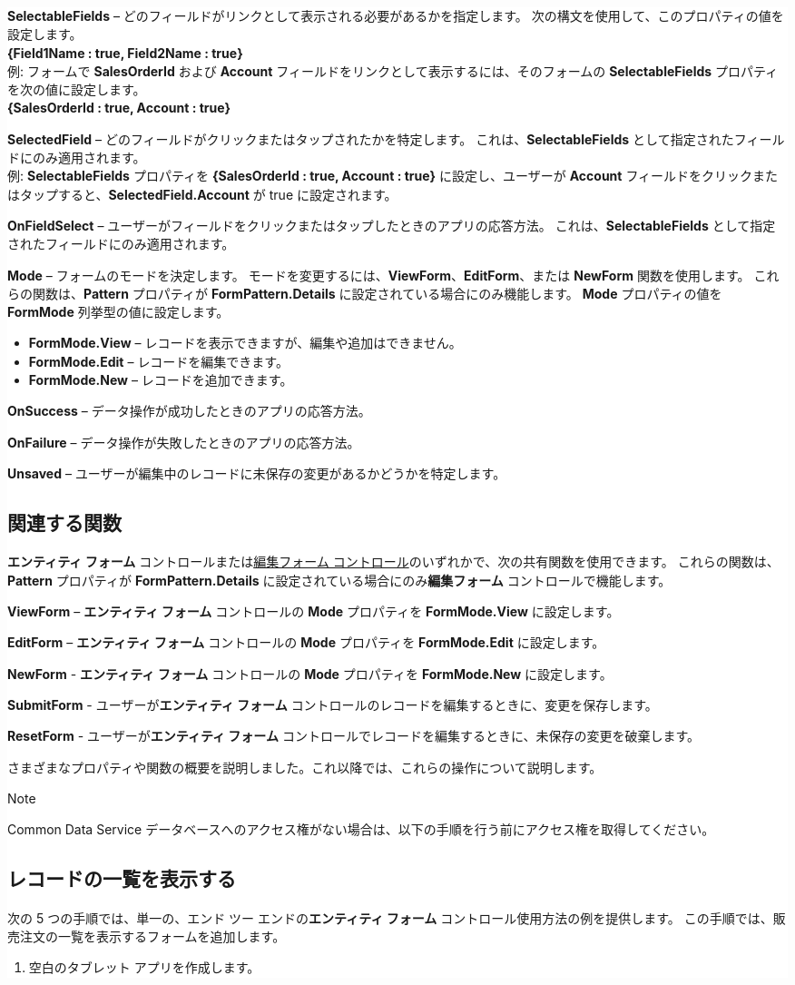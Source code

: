 **SelectableFields** – どのフィールドがリンクとして表示される必要があるかを指定します。 次の構文を使用して、このプロパティの値を設定します。  
**{Field1Name : true, Field2Name : true}**  
例: フォームで **SalesOrderId** および **Account** フィールドをリンクとして表示するには、そのフォームの **SelectableFields** プロパティを次の値に設定します。  
**{SalesOrderId : true, Account : true}**

**SelectedField** – どのフィールドがクリックまたはタップされたかを特定します。 これは、**SelectableFields** として指定されたフィールドにのみ適用されます。  
例: **SelectableFields** プロパティを **{SalesOrderId : true, Account : true}** に設定し、ユーザーが **Account** フィールドをクリックまたはタップすると、**SelectedField.Account** が true に設定されます。

**OnFieldSelect** – ユーザーがフィールドをクリックまたはタップしたときのアプリの応答方法。 これは、**SelectableFields** として指定されたフィールドにのみ適用されます。

**Mode** – フォームのモードを決定します。 モードを変更するには、**ViewForm**、**EditForm**、または **NewForm** 関数を使用します。 これらの関数は、**Pattern** プロパティが **FormPattern.Details** に設定されている場合にのみ機能します。 **Mode** プロパティの値を **FormMode** 列挙型の値に設定します。

* **FormMode.View** – レコードを表示できますが、編集や追加はできません。
* **FormMode.Edit** – レコードを編集できます。
* **FormMode.New** – レコードを追加できます。

**OnSuccess** – データ操作が成功したときのアプリの応答方法。

**OnFailure** – データ操作が失敗したときのアプリの応答方法。

**Unsaved** – ユーザーが編集中のレコードに未保存の変更があるかどうかを特定します。

## <a name="related-functions"></a>関連する関数
**エンティティ フォーム** コントロールまたは[編集フォーム コントロール](functions/function-form.md)のいずれかで、次の共有関数を使用できます。 これらの関数は、**Pattern** プロパティが **FormPattern.Details** に設定されている場合にのみ**編集フォーム** コントロールで機能します。

**ViewForm** – **エンティティ フォーム** コントロールの **Mode** プロパティを **FormMode.View** に設定します。

**EditForm** – **エンティティ フォーム** コントロールの **Mode** プロパティを **FormMode.Edit** に設定します。

**NewForm** - **エンティティ フォーム** コントロールの **Mode** プロパティを **FormMode.New** に設定します。

**SubmitForm** - ユーザーが**エンティティ フォーム** コントロールのレコードを編集するときに、変更を保存します。

**ResetForm** - ユーザーが**エンティティ フォーム** コントロールでレコードを編集するときに、未保存の変更を破棄します。

さまざまなプロパティや関数の概要を説明しました。これ以降では、これらの操作について説明します。

> [!NOTE]
> Common Data Service データベースへのアクセス権がない場合は、以下の手順を行う前にアクセス権を取得してください。

## <a name="display-a-list-of-records"></a>レコードの一覧を表示する
次の 5 つの手順では、単一の、エンド ツー エンドの**エンティティ フォーム** コントロール使用方法の例を提供します。 この手順では、販売注文の一覧を表示するフォームを追加します。  

1. 空白のタブレット アプリを作成します。
   